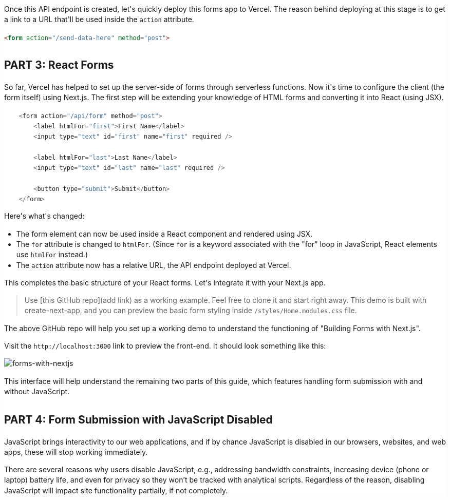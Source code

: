 Once this API endpoint is created, let's quickly deploy this forms app to Vercel. The reason behind deploying at this stage is to get a link to a URL that'll be used inside the `action` attribute.

```html
<form action="/send-data-here" method="post">
```

## PART 3: React Forms

So far, Vercel has helped to set up the server-side of forms through serverless functions. Now it's time to configure the client (the form itself) using Next.js. The first step will be extending your knowledge of HTML forms and converting it into React (using JSX).

```js
	<form action="/api/form" method="post">
		<label htmlFor="first">First Name</label>
		<input type="text" id="first" name="first" required />

		<label htmlFor="last">Last Name</label>
		<input type="text" id="last" name="last" required />

		<button type="submit">Submit</button>
	</form>
```

Here's what's changed:

- The form element can now be used inside a React component and rendered using JSX.
- The `for` attribute is changed to `htmlFor`. (Since `for` is a keyword associated with the "for" loop in JavaScript, React elements use `htmlFor` instead.)
- The `action` attribute now has a relative URL, the API endpoint deployed at Vercel.

This completes the basic structure of your React forms. Let's integrate it with your Next.js app.

> Use [this GitHub repo](add link) as a working example. Feel free to clone it and start right away. This demo is built with create-next-app, and you can preview the basic form styling inside `/styles/Home.modules.css` file.

The above GitHub repo will help you set up a working demo to understand the functioning of "Building Forms with Next.js".

Visit the `http://localhost:3000` link to preview the front-end. It should look something like this:

![forms-with-nextjs](/images/forms-with-nextjs.jpg)

This interface will help understand the remaining two parts of this guide, which features handling form submission with and without JavaScript.

## PART 4: Form Submission with JavaScript Disabled

JavaScript brings interactivity to our web applications, and if by chance JavaScript is disabled in our browsers, websites, and web apps, these will stop working immediately.

There are several reasons why users disable JavaScript, e.g., addressing bandwidth constraints, increasing device (phone or laptop) battery life, and even for privacy so they won’t be tracked with analytical scripts. Regardless of the reason, disabling JavaScript will impact site functionality partially, if not completely.
